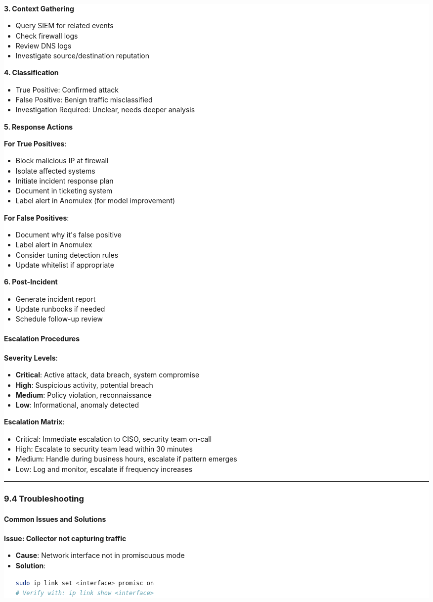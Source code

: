 **3. Context Gathering**
- Query SIEM for related events
- Check firewall logs
- Review DNS logs
- Investigate source/destination reputation

**4. Classification**
- True Positive: Confirmed attack
- False Positive: Benign traffic misclassified
- Investigation Required: Unclear, needs deeper analysis

**5. Response Actions**

**For True Positives**:
- Block malicious IP at firewall
- Isolate affected systems
- Initiate incident response plan
- Document in ticketing system
- Label alert in Anomulex (for model improvement)

**For False Positives**:
- Document why it's false positive
- Label alert in Anomulex
- Consider tuning detection rules
- Update whitelist if appropriate

**6. Post-Incident**
- Generate incident report
- Update runbooks if needed
- Schedule follow-up review

#### Escalation Procedures

**Severity Levels**:
- **Critical**: Active attack, data breach, system compromise
- **High**: Suspicious activity, potential breach
- **Medium**: Policy violation, reconnaissance
- **Low**: Informational, anomaly detected

**Escalation Matrix**:
- Critical: Immediate escalation to CISO, security team on-call
- High: Escalate to security team lead within 30 minutes
- Medium: Handle during business hours, escalate if pattern emerges
- Low: Log and monitor, escalate if frequency increases

---

### 9.4 Troubleshooting

#### Common Issues and Solutions

**Issue: Collector not capturing traffic**
- **Cause**: Network interface not in promiscuous mode
- **Solution**: 
  ```bash
  sudo ip link set <interface> promisc on
  # Verify with: ip link show <interface>
  ```
